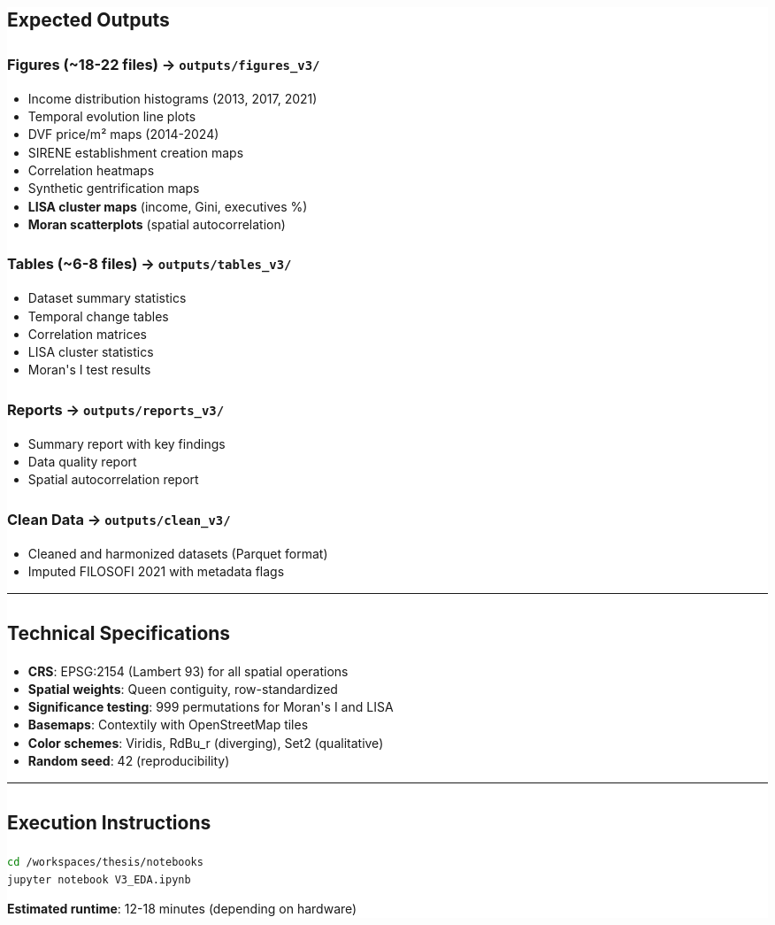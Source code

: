 
## Expected Outputs

### Figures (~18-22 files) → `outputs/figures_v3/`
- Income distribution histograms (2013, 2017, 2021)
- Temporal evolution line plots
- DVF price/m² maps (2014-2024)
- SIRENE establishment creation maps
- Correlation heatmaps
- Synthetic gentrification maps
- **LISA cluster maps** (income, Gini, executives %)
- **Moran scatterplots** (spatial autocorrelation)

### Tables (~6-8 files) → `outputs/tables_v3/`
- Dataset summary statistics
- Temporal change tables
- Correlation matrices
- LISA cluster statistics
- Moran's I test results

### Reports → `outputs/reports_v3/`
- Summary report with key findings
- Data quality report
- Spatial autocorrelation report

### Clean Data → `outputs/clean_v3/`
- Cleaned and harmonized datasets (Parquet format)
- Imputed FILOSOFI 2021 with metadata flags

---

## Technical Specifications

- **CRS**: EPSG:2154 (Lambert 93) for all spatial operations
- **Spatial weights**: Queen contiguity, row-standardized
- **Significance testing**: 999 permutations for Moran's I and LISA
- **Basemaps**: Contextily with OpenStreetMap tiles
- **Color schemes**: Viridis, RdBu_r (diverging), Set2 (qualitative)
- **Random seed**: 42 (reproducibility)

---

## Execution Instructions

```bash
cd /workspaces/thesis/notebooks
jupyter notebook V3_EDA.ipynb
```

**Estimated runtime**: 12-18 minutes (depending on hardware)
